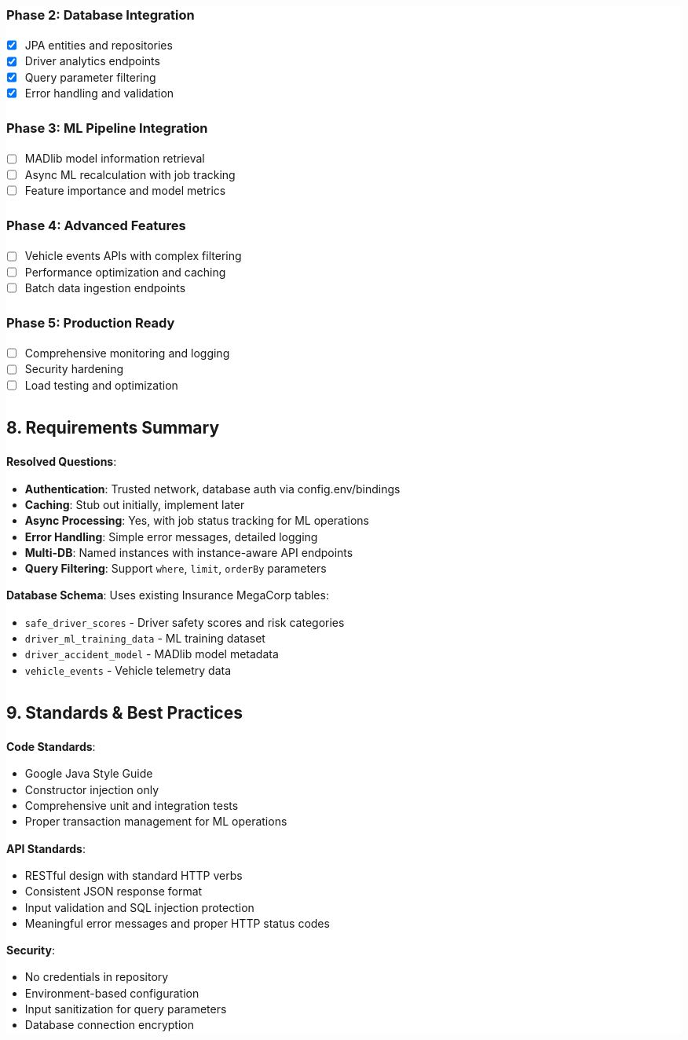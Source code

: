 ### Phase 2: Database Integration
- [x] JPA entities and repositories
- [x] Driver analytics endpoints
- [x] Query parameter filtering
- [x] Error handling and validation

### Phase 3: ML Pipeline Integration  
- [ ] MADlib model information retrieval
- [ ] Async ML recalculation with job tracking
- [ ] Feature importance and model metrics

### Phase 4: Advanced Features
- [ ] Vehicle events APIs with complex filtering
- [ ] Performance optimization and caching
- [ ] Batch data ingestion endpoints

### Phase 5: Production Ready
- [ ] Comprehensive monitoring and logging
- [ ] Security hardening  
- [ ] Load testing and optimization

## 8. Requirements Summary

**Resolved Questions**:
- **Authentication**: Trusted network, database auth via config.env/bindings
- **Caching**: Stub out initially, implement later
- **Async Processing**: Yes, with job status tracking for ML operations
- **Error Handling**: Simple error messages, detailed logging  
- **Multi-DB**: Named instances with instance-aware API endpoints
- **Query Filtering**: Support `where`, `limit`, `orderBy` parameters

**Database Schema**: Uses existing Insurance MegaCorp tables:
- `safe_driver_scores` - Driver safety scores and risk categories
- `driver_ml_training_data` - ML training dataset  
- `driver_accident_model` - MADlib model metadata
- `vehicle_events` - Vehicle telemetry data

## 9. Standards & Best Practices

**Code Standards**:
- Google Java Style Guide
- Constructor injection only
- Comprehensive unit and integration tests
- Proper transaction management for ML operations

**API Standards**:
- RESTful design with standard HTTP verbs
- Consistent JSON response format
- Input validation and SQL injection protection
- Meaningful error messages and proper HTTP status codes

**Security**:  
- No credentials in repository
- Environment-based configuration
- Input sanitization for query parameters
- Database connection encryption